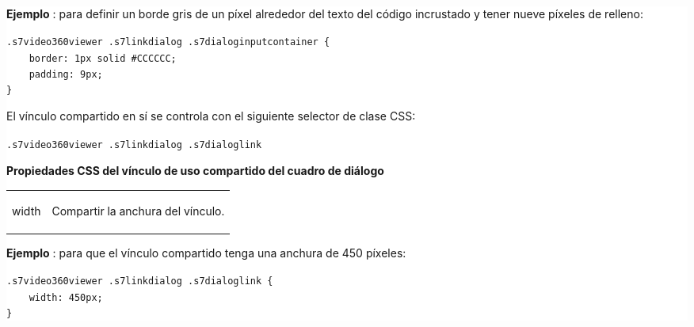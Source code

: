 **Ejemplo** : para definir un borde gris de un píxel alrededor del texto del código incrustado y tener nueve píxeles de relleno:

```
.s7video360viewer .s7linkdialog .s7dialoginputcontainer { 
    border: 1px solid #CCCCCC; 
    padding: 9px; 
}
```

El vínculo compartido en sí se controla con el siguiente selector de clase CSS:

```
.s7video360viewer .s7linkdialog .s7dialoglink
```

**Propiedades CSS del vínculo de uso compartido del cuadro de diálogo**

<table id="table_65CF778F5BDA45118208538DCBE203FB"> 
 <tbody> 
  <tr> 
   <td colname="col1"> <p> <span class="codeph"> width  </span> </p> </td> 
   <td colname="col2"> <p>Compartir la anchura del vínculo. </p> </td> 
  </tr> 
 </tbody> 
</table>

**Ejemplo** : para que el vínculo compartido tenga una anchura de 450 píxeles:

```
.s7video360viewer .s7linkdialog .s7dialoglink { 
    width: 450px; 
}
```

